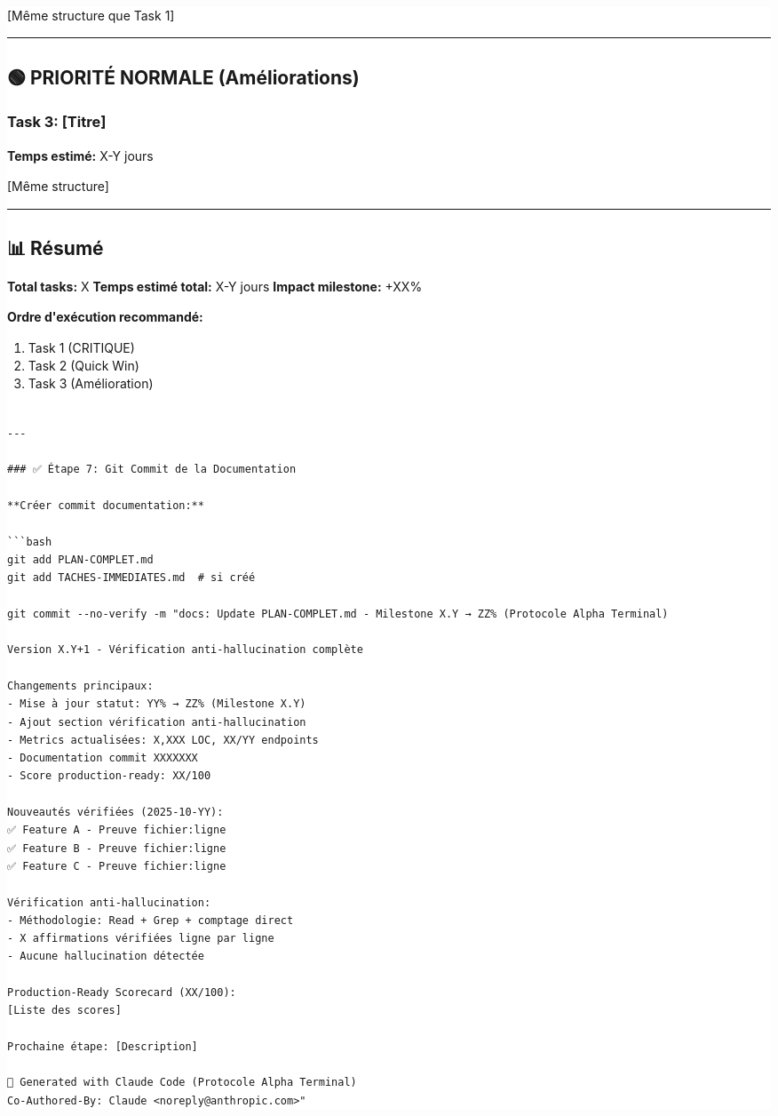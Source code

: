 [Même structure que Task 1]

---

## 🟢 PRIORITÉ NORMALE (Améliorations)

### Task 3: [Titre]
**Temps estimé:** X-Y jours

[Même structure]

---

## 📊 Résumé

**Total tasks:** X
**Temps estimé total:** X-Y jours
**Impact milestone:** +XX%

**Ordre d'exécution recommandé:**
1. Task 1 (CRITIQUE)
2. Task 2 (Quick Win)
3. Task 3 (Amélioration)
```

---

### ✅ Étape 7: Git Commit de la Documentation

**Créer commit documentation:**

```bash
git add PLAN-COMPLET.md
git add TACHES-IMMEDIATES.md  # si créé

git commit --no-verify -m "docs: Update PLAN-COMPLET.md - Milestone X.Y → ZZ% (Protocole Alpha Terminal)

Version X.Y+1 - Vérification anti-hallucination complète

Changements principaux:
- Mise à jour statut: YY% → ZZ% (Milestone X.Y)
- Ajout section vérification anti-hallucination
- Metrics actualisées: X,XXX LOC, XX/YY endpoints
- Documentation commit XXXXXXX
- Score production-ready: XX/100

Nouveautés vérifiées (2025-10-YY):
✅ Feature A - Preuve fichier:ligne
✅ Feature B - Preuve fichier:ligne
✅ Feature C - Preuve fichier:ligne

Vérification anti-hallucination:
- Méthodologie: Read + Grep + comptage direct
- X affirmations vérifiées ligne par ligne
- Aucune hallucination détectée

Production-Ready Scorecard (XX/100):
[Liste des scores]

Prochaine étape: [Description]

🤖 Generated with Claude Code (Protocole Alpha Terminal)
Co-Authored-By: Claude <noreply@anthropic.com>"
```